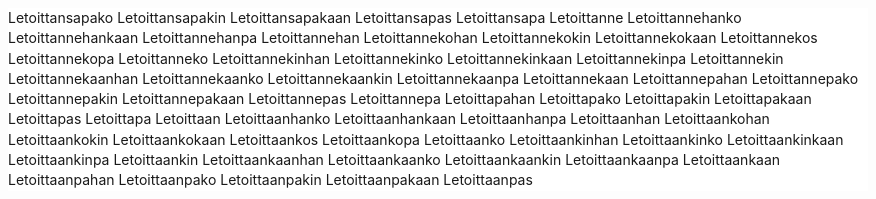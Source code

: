 Letoittansapako
Letoittansapakin
Letoittansapakaan
Letoittansapas
Letoittansapa
Letoittanne
Letoittannehanko
Letoittannehankaan
Letoittannehanpa
Letoittannehan
Letoittannekohan
Letoittannekokin
Letoittannekokaan
Letoittannekos
Letoittannekopa
Letoittanneko
Letoittannekinhan
Letoittannekinko
Letoittannekinkaan
Letoittannekinpa
Letoittannekin
Letoittannekaanhan
Letoittannekaanko
Letoittannekaankin
Letoittannekaanpa
Letoittannekaan
Letoittannepahan
Letoittannepako
Letoittannepakin
Letoittannepakaan
Letoittannepas
Letoittannepa
Letoittapahan
Letoittapako
Letoittapakin
Letoittapakaan
Letoittapas
Letoittapa
Letoittaan
Letoittaanhanko
Letoittaanhankaan
Letoittaanhanpa
Letoittaanhan
Letoittaankohan
Letoittaankokin
Letoittaankokaan
Letoittaankos
Letoittaankopa
Letoittaanko
Letoittaankinhan
Letoittaankinko
Letoittaankinkaan
Letoittaankinpa
Letoittaankin
Letoittaankaanhan
Letoittaankaanko
Letoittaankaankin
Letoittaankaanpa
Letoittaankaan
Letoittaanpahan
Letoittaanpako
Letoittaanpakin
Letoittaanpakaan
Letoittaanpas